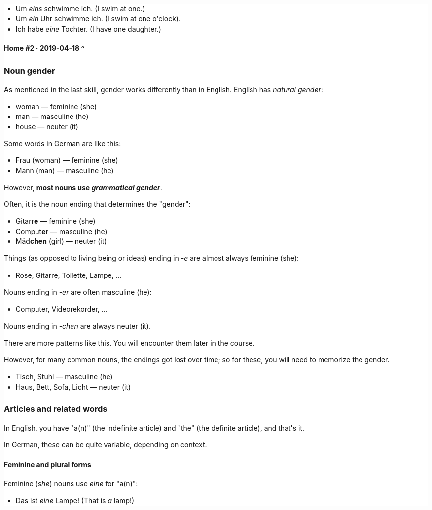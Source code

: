 *   Um _eins_ schwimme ich. (I swim at one.)
*   Um _ein_ Uhr schwimme ich. (I swim at one o'clock).
*   Ich habe _eine_ Tochter. (I have one daughter.)

#### Home #2 · 2019-04-18[](https://www.duolingo.com/skill/de/Home/practice) ^

### Noun gender

As mentioned in the last skill, gender works differently than in English. English has _natural gender_:

*   woman — feminine (she)
*   man — masculine (he)
*   house — neuter (it)

Some words in German are like this:

*   Frau (woman) — feminine (she)
*   Mann (man) — masculine (he)

However, **most nouns use _grammatical gender_**.

Often, it is the noun ending that determines the "gender":

*   Gitarr**e** — feminine (she)
*   Comput**er** — masculine (he)
*   Mäd**chen** (girl) — neuter (it)

Things (as opposed to living being or ideas) ending in _\-e_ are almost always feminine (she):

*   Rose, Gitarre, Toilette, Lampe, …

Nouns ending in _\-er_ are often masculine (he):

*   Computer, Videorekorder, …

Nouns ending in _\-chen_ are always neuter (it).

There are more patterns like this. You will encounter them later in the course.

However, for many common nouns, the endings got lost over time; so for these, you will need to memorize the gender.

*   Tisch, Stuhl — masculine (he)
*   Haus, Bett, Sofa, Licht — neuter (it)

### Articles and related words

In English, you have "a(n)" (the indefinite article) and "the" (the definite article), and that's it.

In German, these can be quite variable, depending on context.

#### Feminine and plural forms

Feminine (_she_) nouns use _eine_ for "a(n)":

*   Das ist _eine_ Lampe! (That is _a_ lamp!)
